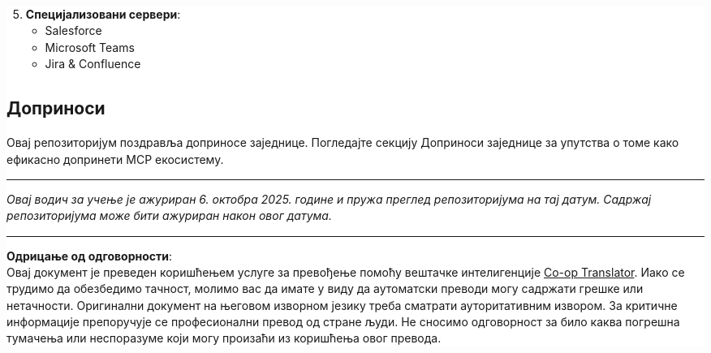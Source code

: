 5. **Специјализовани сервери**:
   - Salesforce
   - Microsoft Teams
   - Jira & Confluence

## Доприноси

Овај репозиторијум поздравља доприносе заједнице. Погледајте секцију Доприноси заједнице за упутства о томе како ефикасно допринети MCP екосистему.

----

*Овај водич за учење је ажуриран 6. октобра 2025. године и пружа преглед репозиторијума на тај датум. Садржај репозиторијума може бити ажуриран након овог датума.*

---

**Одрицање од одговорности**:  
Овај документ је преведен коришћењем услуге за превођење помоћу вештачке интелигенције [Co-op Translator](https://github.com/Azure/co-op-translator). Иако се трудимо да обезбедимо тачност, молимо вас да имате у виду да аутоматски преводи могу садржати грешке или нетачности. Оригинални документ на његовом изворном језику треба сматрати ауторитативним извором. За критичне информације препоручује се професионални превод од стране људи. Не сносимо одговорност за било каква погрешна тумачења или неспоразуме који могу произаћи из коришћења овог превода.